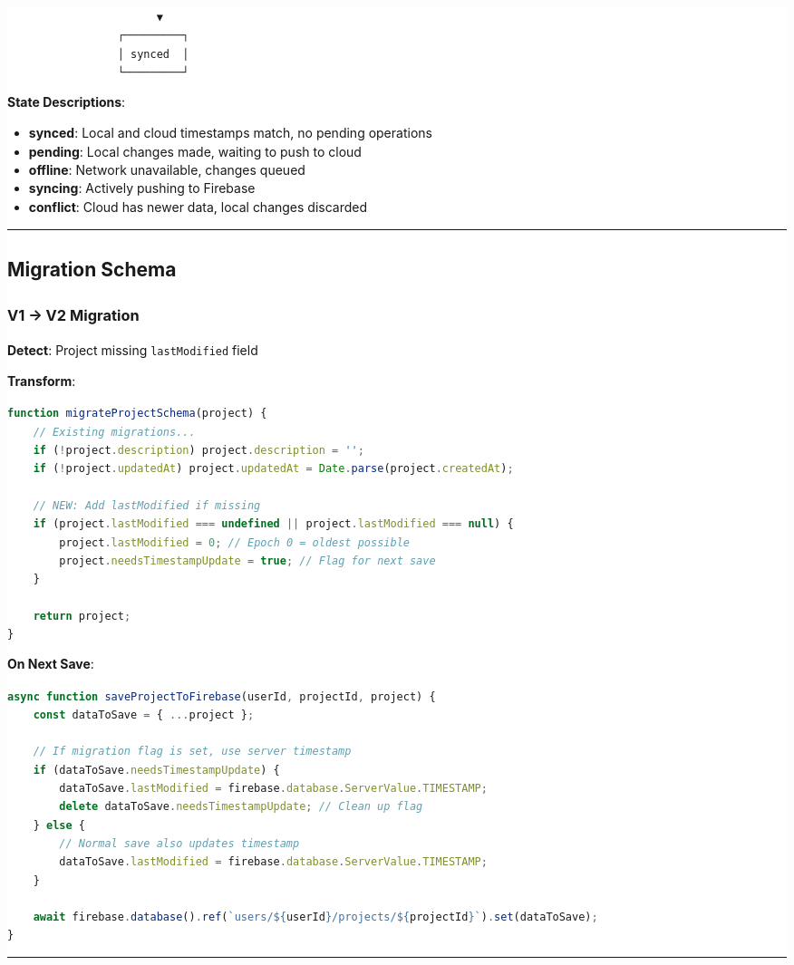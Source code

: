 ```
                       ▼
                 ┌─────────┐
                 │ synced  │
                 └─────────┘
```

**State Descriptions**:

- **synced**: Local and cloud timestamps match, no pending operations
- **pending**: Local changes made, waiting to push to cloud
- **offline**: Network unavailable, changes queued
- **syncing**: Actively pushing to Firebase
- **conflict**: Cloud has newer data, local changes discarded

---

## Migration Schema

### V1 → V2 Migration

**Detect**: Project missing `lastModified` field

**Transform**:

```javascript
function migrateProjectSchema(project) {
    // Existing migrations...
    if (!project.description) project.description = '';
    if (!project.updatedAt) project.updatedAt = Date.parse(project.createdAt);

    // NEW: Add lastModified if missing
    if (project.lastModified === undefined || project.lastModified === null) {
        project.lastModified = 0; // Epoch 0 = oldest possible
        project.needsTimestampUpdate = true; // Flag for next save
    }

    return project;
}
```

**On Next Save**:

```javascript
async function saveProjectToFirebase(userId, projectId, project) {
    const dataToSave = { ...project };

    // If migration flag is set, use server timestamp
    if (dataToSave.needsTimestampUpdate) {
        dataToSave.lastModified = firebase.database.ServerValue.TIMESTAMP;
        delete dataToSave.needsTimestampUpdate; // Clean up flag
    } else {
        // Normal save also updates timestamp
        dataToSave.lastModified = firebase.database.ServerValue.TIMESTAMP;
    }

    await firebase.database().ref(`users/${userId}/projects/${projectId}`).set(dataToSave);
}
```

---